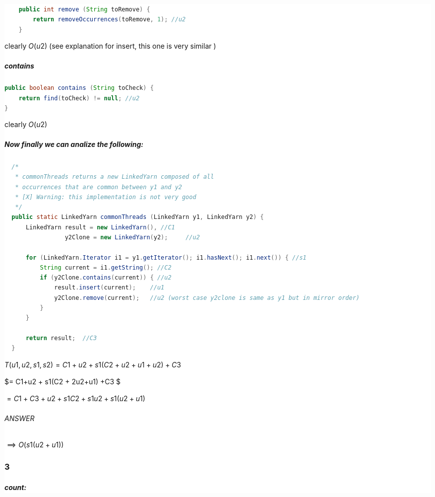 ```java
    public int remove (String toRemove) {
        return removeOccurrences(toRemove, 1); //u2
    }
```

clearly $O(u2)$ (see explanation for insert, this one is very similar )

##### contains

```java
public boolean contains (String toCheck) {
    return find(toCheck) != null; //u2
}
```

clearly $O(u2)$ 

##### Now finally we can analize the following:

```java
  /*
   * commonThreads returns a new LinkedYarn composed of all
   * occurrences that are common between y1 and y2
   * [X] Warning: this implementation is not very good
   */
  public static LinkedYarn commonThreads (LinkedYarn y1, LinkedYarn y2) {
      LinkedYarn result = new LinkedYarn(), //C1
                 y2Clone = new LinkedYarn(y2);     //u2
      
      for (LinkedYarn.Iterator i1 = y1.getIterator(); i1.hasNext(); i1.next()) { //s1
          String current = i1.getString(); //C2
          if (y2Clone.contains(current)) { //u2
              result.insert(current);    //u1 
              y2Clone.remove(current);   //u2 (worst case y2clone is same as y1 but in mirror order)
          }
      }
      
      return result;  //C3
  }
```

$T(u1,u2,s1,s2) = C1+u2+s1(C2+u2+u1+u2) + C3$

$= C1+u2 + s1(C2 + 2u2+u1) +C3 $

$= C1+C3+ u2 + s1C2 + s1u2 + s1(u2 + u1)$ 

###### ANSWER

$\implies O(s1(u2+u1))$ 

### 3

##### count:
